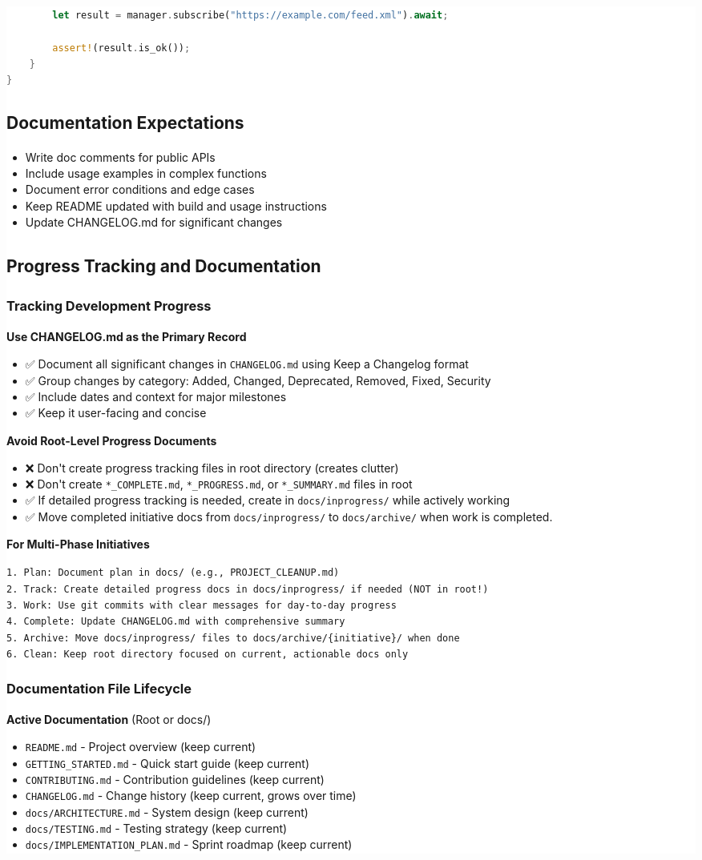 ```rust
        let result = manager.subscribe("https://example.com/feed.xml").await;
        
        assert!(result.is_ok());
    }
}
```

## Documentation Expectations

- Write doc comments for public APIs
- Include usage examples in complex functions
- Document error conditions and edge cases
- Keep README updated with build and usage instructions
- Update CHANGELOG.md for significant changes

## Progress Tracking and Documentation

### Tracking Development Progress

**Use CHANGELOG.md as the Primary Record**
- ✅ Document all significant changes in `CHANGELOG.md` using Keep a Changelog format
- ✅ Group changes by category: Added, Changed, Deprecated, Removed, Fixed, Security
- ✅ Include dates and context for major milestones
- ✅ Keep it user-facing and concise

**Avoid Root-Level Progress Documents**
- ❌ Don't create progress tracking files in root directory (creates clutter)
- ❌ Don't create `*_COMPLETE.md`, `*_PROGRESS.md`, or `*_SUMMARY.md` files in root
- ✅ If detailed progress tracking is needed, create in `docs/inprogress/` while actively working
- ✅ Move completed initiative docs from `docs/inprogress/` to `docs/archive/` when work is completed.

**For Multi-Phase Initiatives**
```
1. Plan: Document plan in docs/ (e.g., PROJECT_CLEANUP.md)
2. Track: Create detailed progress docs in docs/inprogress/ if needed (NOT in root!)
3. Work: Use git commits with clear messages for day-to-day progress
4. Complete: Update CHANGELOG.md with comprehensive summary
5. Archive: Move docs/inprogress/ files to docs/archive/{initiative}/ when done
6. Clean: Keep root directory focused on current, actionable docs only
```

### Documentation File Lifecycle

**Active Documentation** (Root or docs/)
- `README.md` - Project overview (keep current)
- `GETTING_STARTED.md` - Quick start guide (keep current)
- `CONTRIBUTING.md` - Contribution guidelines (keep current)
- `CHANGELOG.md` - Change history (keep current, grows over time)
- `docs/ARCHITECTURE.md` - System design (keep current)
- `docs/TESTING.md` - Testing strategy (keep current)
- `docs/IMPLEMENTATION_PLAN.md` - Sprint roadmap (keep current)

